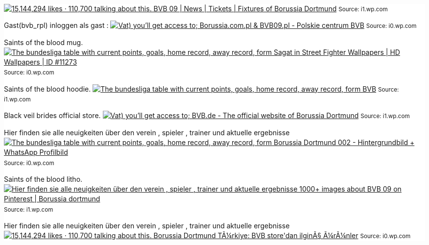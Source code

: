 [![15,144,294 likes · 110,700 talking about this. BVB 09 | News | Tickets | Fixtures of Borussia Dortmund](https://i0.wp.com/tse2.mm.bing.net/th?id=OIP.3ht3CnI90qaz8gzuzHOiowAAAA&amp;pid=15.1 "BVB 09 | News | Tickets | Fixtures of Borussia Dortmund")](https://i1.wp.com/www.bvb.de/var/ezdemo_site/storage/images/media/bilder/teaserbilder/51t_stenzel1/1662821-1-ger-DE/51T_Stenzel1_bvbnachricht_teaser_normal_regular.jpg)
<small>Source: i1.wp.com</small>

Gast(bvb_rpl) inloggen als gast :
[![Vat) you’ll get access to; Borussia.com.pl &amp; BVB09.pl - Polskie centrum BVB](https://i0.wp.com/tse4.mm.bing.net/th?id=OIP.JP6arR_xVRtaA__9PcgYGgAAAA&amp;pid=15.1 "Borussia.com.pl &amp; BVB09.pl - Polskie centrum BVB")](https://i0.wp.com/borussia.com.pl/public/upload/images/Piszczek2.png)
<small>Source: i0.wp.com</small>

Saints of the blood mug.
[![The bundesliga table with current points, goals, home record, away record, form Sagat in Street Fighter Wallpapers | HD Wallpapers | ID #11273](https://i0.wp.com/tse3.mm.bing.net/th?id=OIP.kkQ8-hOXF5ALE6IBLTwzmAHaEK&amp;pid=15.1 "Sagat in Street Fighter Wallpapers | HD Wallpapers | ID #11273")](https://i0.wp.com/www.hdwallpapers.in/download/sagat_in_street_fighter-1366x768.jpg)
<small>Source: i0.wp.com</small>

Saints of the blood hoodie.
[![The bundesliga table with current points, goals, home record, away record, form BVB](https://i0.wp.com/tse1.mm.bing.net/th?id=OIP.V7zo2x_xuHa7Eku0QM3KAQAAAA&amp;pid=15.1 "BVB")](https://i1.wp.com/www.hoka-design.eu/images/bvb8_s.jpg)
<small>Source: i1.wp.com</small>

Black veil brides official store.
[![Vat) you’ll get access to; BVB.de - The official website of Borussia Dortmund](https://i0.wp.com/tse2.mm.bing.net/th?id=OIP.R6g9TAdVqSs0hJwvBauRfwHaFd&amp;pid=15.1 "BVB.de - The official website of Borussia Dortmund")](https://i1.wp.com/www.bvb.de/var/ezdemo_site/storage/images/media/bilder/teaserbilder/kehl_anderlecht/1377453-1-ger-DE/Kehl_Anderlecht_bvbnachricht_teaser_top_regular.jpg)
<small>Source: i1.wp.com</small>

Hier finden sie alle neuigkeiten über den verein , spieler , trainer und aktuelle ergebnisse
[![The bundesliga table with current points, goals, home record, away record, form Borussia Dortmund 002 - Hintergrundbild + WhatsApp Profilbild](https://i0.wp.com/tse3.mm.bing.net/th?id=OIP.V73XX0mr0DZQ4er4V16QmAHaEK&amp;pid=15.1 "Borussia Dortmund 002 - Hintergrundbild + WhatsApp Profilbild")](https://i0.wp.com/wallpaper-gratis.eu/download.php?file=sport/fussball/bvb-borussia-dortmund002_1920x1080.jpg)
<small>Source: i0.wp.com</small>

Saints of the blood litho.
[![Hier finden sie alle neuigkeiten über den verein , spieler , trainer und aktuelle ergebnisse 1000+ images about BVB 09 on Pinterest | Borussia dortmund](https://i1.wp.com/tse1.mm.bing.net/th?id=OIP.hI9XKniVXVr7eiieLbEn2wHaJs&amp;pid=15.1 "1000+ images about BVB 09 on Pinterest | Borussia dortmund")](https://i1.wp.com/s-media-cache-ak0.pinimg.com/236x/21/45/2d/21452dc51c09453e64cd00c52192bf36.jpg)
<small>Source: i1.wp.com</small>

Hier finden sie alle neuigkeiten über den verein , spieler , trainer und aktuelle ergebnisse
[![15,144,294 likes · 110,700 talking about this. Borussia Dortmund TÃ¼rkiye: BVB store&#039;dan ilginÃ§ Ã¼rÃ¼nler](https://i1.wp.com/tse2.mm.bing.net/th?id=OIP.gLK1iP7XDEKjqJ8FMnOK0wHaHa&amp;pid=15.1 "Borussia Dortmund TÃ¼rkiye: BVB store&#039;dan ilginÃ§ Ã¼rÃ¼nler")](https://i0.wp.com/4.bp.blogspot.com/-5zf-q8aK_cA/UJGRbm60AxI/AAAAAAAAA3E/G_KJarRfRR8/s1600/08.jpg)
<small>Source: i0.wp.com</small>
